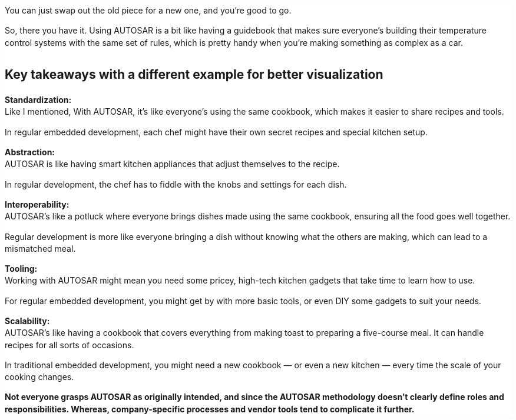 You can just swap out the old piece for a new one, and you’re good to go.

So, there you have it. Using AUTOSAR is a bit like having a guidebook that makes sure everyone’s building their temperature control systems with the same set of rules, which is pretty handy when you’re making something as complex as a car.

## Key takeaways with a different example for better visualization

**Standardization:**  
Like I mentioned, With AUTOSAR, it’s like everyone’s using the same cookbook, which makes it easier to share recipes and tools.

In regular embedded development, each chef might have their own secret recipes and special kitchen setup.

**Abstraction:**  
AUTOSAR is like having smart kitchen appliances that adjust themselves to the recipe.

In regular development, the chef has to fiddle with the knobs and settings for each dish.

**Interoperability:**  
AUTOSAR’s like a potluck where everyone brings dishes made using the same cookbook, ensuring all the food goes well together.

Regular development is more like everyone bringing a dish without knowing what the others are making, which can lead to a mismatched meal.

**Tooling:**  
Working with AUTOSAR might mean you need some pricey, high-tech kitchen gadgets that take time to learn how to use.

For regular embedded development, you might get by with more basic tools, or even DIY some gadgets to suit your needs.

**Scalability:**  
AUTOSAR’s like having a cookbook that covers everything from making toast to preparing a five-course meal. It can handle recipes for all sorts of occasions.

In traditional embedded development, you might need a new cookbook — or even a new kitchen — every time the scale of your cooking changes.

**Not everyone grasps AUTOSAR as originally intended, and since the AUTOSAR methodology doesn’t clearly define roles and responsibilities. Whereas, company-specific processes and vendor tools tend to complicate it further.**
